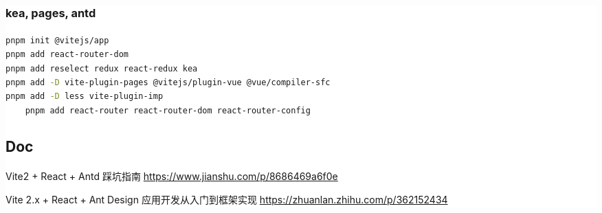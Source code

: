 ### kea, pages, antd


```sh
pnpm init @vitejs/app
pnpm add react-router-dom
pnpm add reselect redux react-redux kea
pnpm add -D vite-plugin-pages @vitejs/plugin-vue @vue/compiler-sfc
pnpm add -D less vite-plugin-imp
    pnpm add react-router react-router-dom react-router-config
```

## Doc

Vite2 + React + Antd 踩坑指南
https://www.jianshu.com/p/8686469a6f0e


Vite 2.x + React + Ant Design 应用开发从入门到框架实现
https://zhuanlan.zhihu.com/p/362152434

